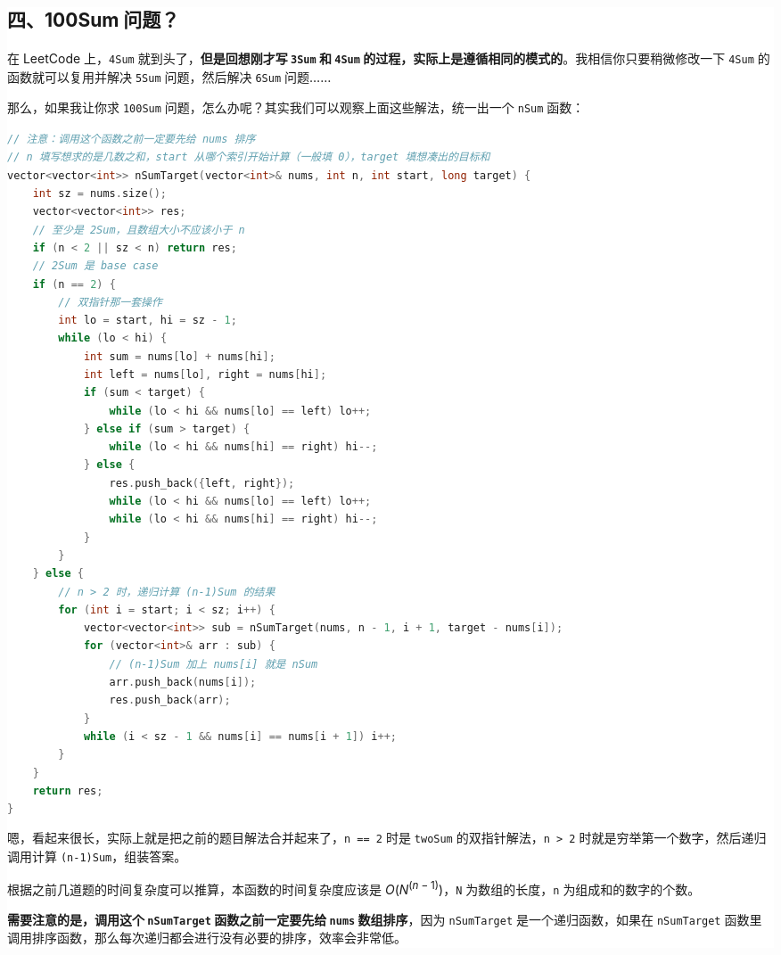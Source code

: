 ## 四、100Sum 问题？

在 LeetCode 上，`4Sum` 就到头了，**但是回想刚才写 `3Sum` 和 `4Sum` 的过程，实际上是遵循相同的模式的**。我相信你只要稍微修改一下 `4Sum` 的函数就可以复用并解决 `5Sum` 问题，然后解决 `6Sum` 问题……

那么，如果我让你求 `100Sum` 问题，怎么办呢？其实我们可以观察上面这些解法，统一出一个 `nSum` 函数：

```cpp
// 注意：调用这个函数之前一定要先给 nums 排序
// n 填写想求的是几数之和，start 从哪个索引开始计算（一般填 0），target 填想凑出的目标和
vector<vector<int>> nSumTarget(vector<int>& nums, int n, int start, long target) {
    int sz = nums.size();
    vector<vector<int>> res;
    // 至少是 2Sum，且数组大小不应该小于 n
    if (n < 2 || sz < n) return res;
    // 2Sum 是 base case
    if (n == 2) {
        // 双指针那一套操作
        int lo = start, hi = sz - 1;
        while (lo < hi) {
            int sum = nums[lo] + nums[hi];
            int left = nums[lo], right = nums[hi];
            if (sum < target) {
                while (lo < hi && nums[lo] == left) lo++;
            } else if (sum > target) {
                while (lo < hi && nums[hi] == right) hi--;
            } else {
                res.push_back({left, right});
                while (lo < hi && nums[lo] == left) lo++;
                while (lo < hi && nums[hi] == right) hi--;
            }
        }
    } else {
        // n > 2 时，递归计算 (n-1)Sum 的结果
        for (int i = start; i < sz; i++) {
            vector<vector<int>> sub = nSumTarget(nums, n - 1, i + 1, target - nums[i]);
            for (vector<int>& arr : sub) {
                // (n-1)Sum 加上 nums[i] 就是 nSum
                arr.push_back(nums[i]);
                res.push_back(arr);
            }
            while (i < sz - 1 && nums[i] == nums[i + 1]) i++;
        }
    }
    return res;
}
```

嗯，看起来很长，实际上就是把之前的题目解法合并起来了，`n == 2` 时是 `twoSum` 的双指针解法，`n > 2` 时就是穷举第一个数字，然后递归调用计算 `(n-1)Sum`，组装答案。

根据之前几道题的时间复杂度可以推算，本函数的时间复杂度应该是 $O(N^(n−1))$，`N` 为数组的长度，`n` 为组成和的数字的个数。

**需要注意的是，调用这个 `nSumTarget` 函数之前一定要先给 `nums` 数组排序**，因为 `nSumTarget` 是一个递归函数，如果在 `nSumTarget` 函数里调用排序函数，那么每次递归都会进行没有必要的排序，效率会非常低。
